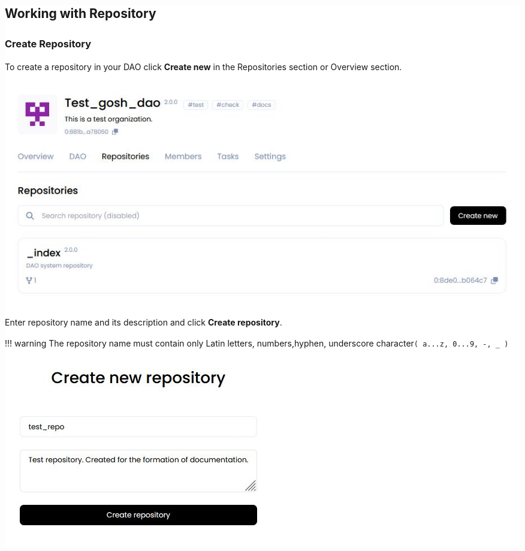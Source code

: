 

## __Working with Repository__



### __Create Repository__


To create a repository in your DAO click **Create new** in the Repositories section or Overview section.​

![](../images/gosh_web_Create_Repo_01_new_repo.jpg)

Enter repository name and its description and click **Create repository**.

!!! warning
    The repository name must contain only Latin letters, numbers,hyphen, underscore character`( a...z, 0...9, -, _ )`

![](../images/gosh_web_Create_Repo_02_name_repo.jpg)
